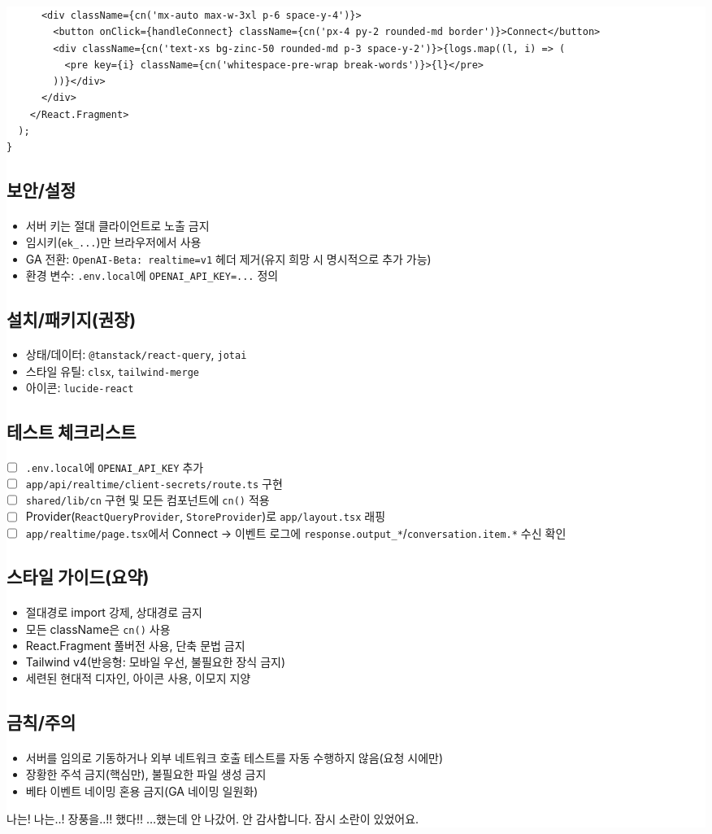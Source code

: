 ```tsx
      <div className={cn('mx-auto max-w-3xl p-6 space-y-4')}>
        <button onClick={handleConnect} className={cn('px-4 py-2 rounded-md border')}>Connect</button>
        <div className={cn('text-xs bg-zinc-50 rounded-md p-3 space-y-2')}>{logs.map((l, i) => (
          <pre key={i} className={cn('whitespace-pre-wrap break-words')}>{l}</pre>
        ))}</div>
      </div>
    </React.Fragment>
  );
}
```

## 보안/설정
- 서버 키는 절대 클라이언트로 노출 금지
- 임시키(`ek_...`)만 브라우저에서 사용
- GA 전환: `OpenAI-Beta: realtime=v1` 헤더 제거(유지 희망 시 명시적으로 추가 가능)
- 환경 변수: `.env.local`에 `OPENAI_API_KEY=...` 정의

## 설치/패키지(권장)
- 상태/데이터: `@tanstack/react-query`, `jotai`
- 스타일 유틸: `clsx`, `tailwind-merge`
- 아이콘: `lucide-react`

## 테스트 체크리스트
- [ ] `.env.local`에 `OPENAI_API_KEY` 추가
- [ ] `app/api/realtime/client-secrets/route.ts` 구현
- [ ] `shared/lib/cn` 구현 및 모든 컴포넌트에 `cn()` 적용
- [ ] Provider(`ReactQueryProvider`, `StoreProvider`)로 `app/layout.tsx` 래핑
- [ ] `app/realtime/page.tsx`에서 Connect → 이벤트 로그에 `response.output_*`/`conversation.item.*` 수신 확인

## 스타일 가이드(요약)
- 절대경로 import 강제, 상대경로 금지
- 모든 className은 `cn()` 사용
- React.Fragment 풀버전 사용, 단축 문법 금지
- Tailwind v4(반응형: 모바일 우선, 불필요한 장식 금지)
- 세련된 현대적 디자인, 아이콘 사용, 이모지 지양

## 금칙/주의
- 서버를 임의로 기동하거나 외부 네트워크 호출 테스트를 자동 수행하지 않음(요청 시에만)
- 장황한 주석 금지(핵심만), 불필요한 파일 생성 금지
- 베타 이벤트 네이밍 혼용 금지(GA 네이밍 일원화)

나는! 나는..! 장풍을..!! 했다!! …했는데 안 나갔어. 안 감사합니다. 잠시 소란이 있었어요.

